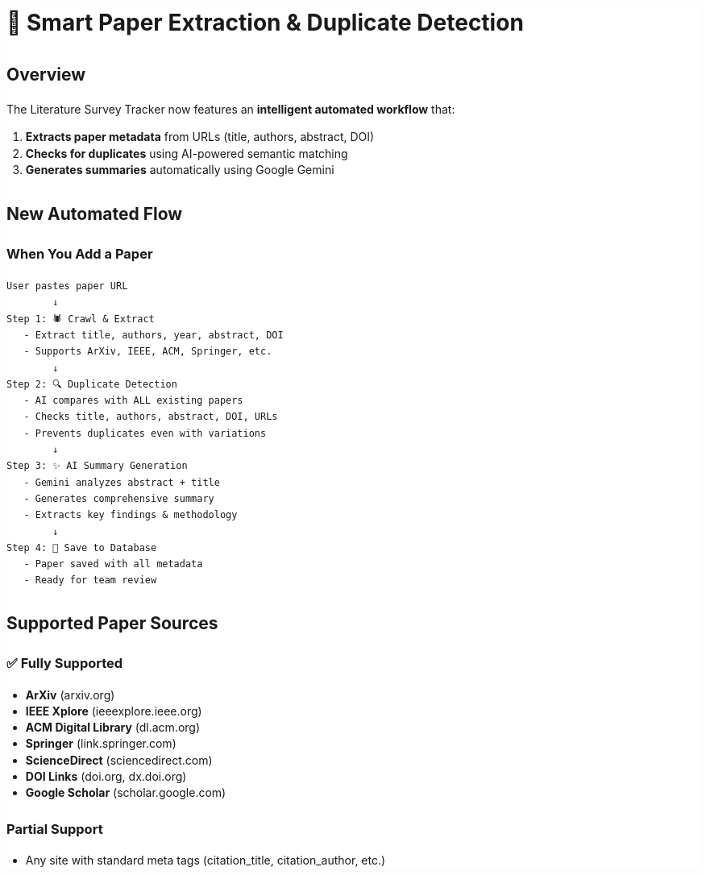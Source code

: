 # 🤖 Smart Paper Extraction & Duplicate Detection

## Overview

The Literature Survey Tracker now features an **intelligent automated workflow** that:
1. **Extracts paper metadata** from URLs (title, authors, abstract, DOI)
2. **Checks for duplicates** using AI-powered semantic matching  
3. **Generates summaries** automatically using Google Gemini

## New Automated Flow

### When You Add a Paper

```
User pastes paper URL
        ↓
Step 1: 🕷️ Crawl & Extract
   - Extract title, authors, year, abstract, DOI
   - Supports ArXiv, IEEE, ACM, Springer, etc.
        ↓
Step 2: 🔍 Duplicate Detection  
   - AI compares with ALL existing papers
   - Checks title, authors, abstract, DOI, URLs
   - Prevents duplicates even with variations
        ↓
Step 3: ✨ AI Summary Generation
   - Gemini analyzes abstract + title
   - Generates comprehensive summary
   - Extracts key findings & methodology
        ↓
Step 4: 💾 Save to Database
   - Paper saved with all metadata
   - Ready for team review
```

## Supported Paper Sources

### ✅ Fully Supported
- **ArXiv** (arxiv.org)
- **IEEE Xplore** (ieeexplore.ieee.org)
- **ACM Digital Library** (dl.acm.org)
- **Springer** (link.springer.com)
- **ScienceDirect** (sciencedirect.com)
- **DOI Links** (doi.org, dx.doi.org)
- **Google Scholar** (scholar.google.com)

### Partial Support
- Any site with standard meta tags (citation_title, citation_author, etc.)
